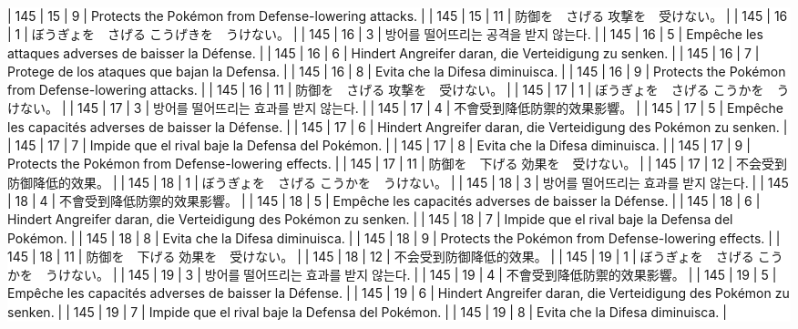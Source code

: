 |  145 |  15 | 9 |     Protects the Pokémon from Defense-lowering attacks. |
|  145 |  15 | 11 |    防御を　さげる 攻撃を　受けない。 |
|  145 |  16 | 1 |     ぼうぎょを　さげる こうげきを　うけない。 |
|  145 |  16 | 3 |     방어를 떨어뜨리는 공격을 받지 않는다. |
|  145 |  16 | 5 |     Empêche les attaques adverses de baisser la Défense. |
|  145 |  16 | 6 |     Hindert Angreifer daran, die Verteidigung zu senken. |
|  145 |  16 | 7 |     Protege de los ataques que bajan la Defensa. |
|  145 |  16 | 8 |     Evita che la Difesa diminuisca. |
|  145 |  16 | 9 |     Protects the Pokémon from Defense-lowering attacks. |
|  145 |  16 | 11 |    防御を　さげる 攻撃を　受けない。 |
|  145 |  17 | 1 |     ぼうぎょを　さげる こうかを　うけない。 |
|  145 |  17 | 3 |     방어를 떨어뜨리는 효과를 받지 않는다. |
|  145 |  17 | 4 |     不會受到降低防禦的效果影響。 |
|  145 |  17 | 5 |     Empêche les capacités adverses de baisser la Défense. |
|  145 |  17 | 6 |     Hindert Angreifer daran, die Verteidigung des Pokémon zu senken. |
|  145 |  17 | 7 |     Impide que el rival baje la Defensa del Pokémon. |
|  145 |  17 | 8 |     Evita che la Difesa diminuisca. |
|  145 |  17 | 9 |     Protects the Pokémon from Defense-lowering effects. |
|  145 |  17 | 11 |    防御を　下げる 効果を　受けない。 |
|  145 |  17 | 12 |    不会受到防御降低的效果。 |
|  145 |  18 | 1 |     ぼうぎょを　さげる こうかを　うけない。 |
|  145 |  18 | 3 |     방어를 떨어뜨리는 효과를 받지 않는다. |
|  145 |  18 | 4 |     不會受到降低防禦的效果影響。 |
|  145 |  18 | 5 |     Empêche les capacités adverses de baisser la Défense. |
|  145 |  18 | 6 |     Hindert Angreifer daran, die Verteidigung des Pokémon zu senken. |
|  145 |  18 | 7 |     Impide que el rival baje la Defensa del Pokémon. |
|  145 |  18 | 8 |     Evita che la Difesa diminuisca. |
|  145 |  18 | 9 |     Protects the Pokémon from Defense-lowering effects. |
|  145 |  18 | 11 |    防御を　下げる 効果を　受けない。 |
|  145 |  18 | 12 |    不会受到防御降低的效果。 |
|  145 |  19 | 1 |     ぼうぎょを　さげる こうかを　うけない。 |
|  145 |  19 | 3 |     방어를 떨어뜨리는 효과를 받지 않는다. |
|  145 |  19 | 4 |     不會受到降低防禦的效果影響。 |
|  145 |  19 | 5 |     Empêche les capacités adverses de baisser la Défense. |
|  145 |  19 | 6 |     Hindert Angreifer daran, die Verteidigung des Pokémon zu senken. |
|  145 |  19 | 7 |     Impide que el rival baje la Defensa del Pokémon. |
|  145 |  19 | 8 |     Evita che la Difesa diminuisca. |